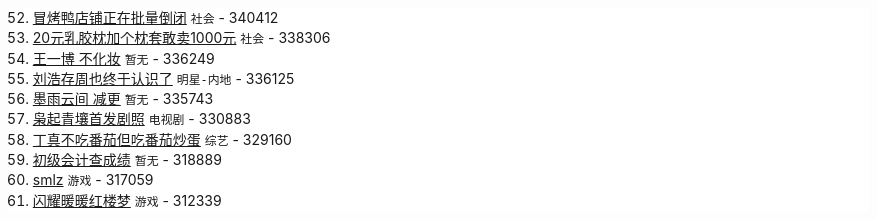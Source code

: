 52. [冒烤鸭店铺正在批量倒闭](https://m.weibo.cn/search?containerid=100103type%3D1%26t%3D10%26q%3D%23%E5%86%92%E7%83%A4%E9%B8%AD%E5%BA%97%E9%93%BA%E6%AD%A3%E5%9C%A8%E6%89%B9%E9%87%8F%E5%80%92%E9%97%AD%23&stream_entry_id=31&isnewpage=1&extparam=seat%3D1%26stream_entry_id%3D31%26q%3D%2523%25E5%2586%2592%25E7%2583%25A4%25E9%25B8%25AD%25E5%25BA%2597%25E9%2593%25BA%25E6%25AD%25A3%25E5%259C%25A8%25E6%2589%25B9%25E9%2587%258F%25E5%2580%2592%25E9%2597%25AD%2523%26band_rank%3D9%26realpos%3D9%26filter_type%3Drealtimehot%26c_type%3D31%26dgr%3D0%26pos%3D10%26cate%3D5001%26flag%3D2%26lcate%3D5001%26display_time%3D1718554987%26pre_seqid%3D171855498777301831358) `社会` - 340412
53. [20元乳胶枕加个枕套敢卖1000元](https://m.weibo.cn/search?containerid=100103type%3D1%26t%3D10%26q%3D%2320%E5%85%83%E4%B9%B3%E8%83%B6%E6%9E%95%E5%8A%A0%E4%B8%AA%E6%9E%95%E5%A5%97%E6%95%A2%E5%8D%961000%E5%85%83%23&stream_entry_id=31&isnewpage=1&extparam=seat%3D1%26stream_entry_id%3D31%26q%3D%252320%25E5%2585%2583%25E4%25B9%25B3%25E8%2583%25B6%25E6%259E%2595%25E5%258A%25A0%25E4%25B8%25AA%25E6%259E%2595%25E5%25A5%2597%25E6%2595%25A2%25E5%258D%25961000%25E5%2585%2583%2523%26band_rank%3D14%26realpos%3D14%26filter_type%3Drealtimehot%26c_type%3D31%26dgr%3D0%26pos%3D13%26cate%3D5001%26flag%3D0%26lcate%3D5001%26display_time%3D1718588116%26pre_seqid%3D1718588116269016059127) `社会` - 338306
54. [王一博 不化妆](https://m.weibo.cn/search?containerid=100103type%3D1%26t%3D10%26q%3D%E7%8E%8B%E4%B8%80%E5%8D%9A+%E4%B8%8D%E5%8C%96%E5%A6%86&stream_entry_id=31&isnewpage=1&extparam=seat%3D1%26stream_entry_id%3D31%26q%3D%25E7%258E%258B%25E4%25B8%2580%25E5%258D%259A%2520%25E4%25B8%258D%25E5%258C%2596%25E5%25A6%2586%26band_rank%3D11%26realpos%3D11%26filter_type%3Drealtimehot%26c_type%3D31%26dgr%3D0%26pos%3D12%26cate%3D5001%26flag%3D2%26lcate%3D5001%26display_time%3D1718554987%26pre_seqid%3D171855498777301831358) `暂无` - 336249
55. [刘浩存周也终于认识了](https://m.weibo.cn/search?containerid=100103type%3D1%26t%3D10%26q%3D%23%E5%88%98%E6%B5%A9%E5%AD%98%E5%91%A8%E4%B9%9F%E7%BB%88%E4%BA%8E%E8%AE%A4%E8%AF%86%E4%BA%86%23&stream_entry_id=31&isnewpage=1&extparam=seat%3D1%26stream_entry_id%3D31%26q%3D%2523%25E5%2588%2598%25E6%25B5%25A9%25E5%25AD%2598%25E5%2591%25A8%25E4%25B9%259F%25E7%25BB%2588%25E4%25BA%258E%25E8%25AE%25A4%25E8%25AF%2586%25E4%25BA%2586%2523%26band_rank%3D12%26realpos%3D12%26filter_type%3Drealtimehot%26c_type%3D31%26dgr%3D0%26pos%3D13%26cate%3D5001%26flag%3D2%26lcate%3D5001%26display_time%3D1718554987%26pre_seqid%3D171855498777301831358) `明星-内地` - 336125
56. [墨雨云间 减更](https://m.weibo.cn/search?containerid=100103type%3D1%26t%3D10%26q%3D%E5%A2%A8%E9%9B%A8%E4%BA%91%E9%97%B4+%E5%87%8F%E6%9B%B4&stream_entry_id=31&isnewpage=1&extparam=seat%3D1%26stream_entry_id%3D31%26q%3D%25E5%25A2%25A8%25E9%259B%25A8%25E4%25BA%2591%25E9%2597%25B4%2520%25E5%2587%258F%25E6%259B%25B4%26band_rank%3D13%26realpos%3D13%26filter_type%3Drealtimehot%26c_type%3D31%26dgr%3D0%26pos%3D14%26cate%3D5001%26flag%3D0%26lcate%3D5001%26display_time%3D1718554987%26pre_seqid%3D171855498777301831358) `暂无` - 335743
57. [枭起青壤首发剧照](https://m.weibo.cn/search?containerid=100103type%3D1%26t%3D10%26q%3D%23%E6%9E%AD%E8%B5%B7%E9%9D%92%E5%A3%A4%E9%A6%96%E5%8F%91%E5%89%A7%E7%85%A7%23&stream_entry_id=31&isnewpage=1&extparam=seat%3D1%26band_rank%3D25%26q%3D%2523%25E6%259E%25AD%25E8%25B5%25B7%25E9%259D%2592%25E5%25A3%25A4%25E9%25A6%2596%25E5%258F%2591%25E5%2589%25A7%25E7%2585%25A7%2523%26dgr%3D0%26filter_type%3Drealtimehot%26flag%3D1%26cate%3D5001%26realpos%3D25%26pos%3D26%26c_type%3D31%26stream_entry_id%3D31%26lcate%3D5001%26display_time%3D1718591923%26pre_seqid%3D1718591923936023595185) `电视剧` - 330883
58. [丁真不吃番茄但吃番茄炒蛋](https://m.weibo.cn/search?containerid=100103type%3D1%26t%3D10%26q%3D%23%E4%B8%81%E7%9C%9F%E4%B8%8D%E5%90%83%E7%95%AA%E8%8C%84%E4%BD%86%E5%90%83%E7%95%AA%E8%8C%84%E7%82%92%E8%9B%8B%23&stream_entry_id=31&isnewpage=1&extparam=seat%3D1%26stream_entry_id%3D31%26q%3D%2523%25E4%25B8%2581%25E7%259C%259F%25E4%25B8%258D%25E5%2590%2583%25E7%2595%25AA%25E8%258C%2584%25E4%25BD%2586%25E5%2590%2583%25E7%2595%25AA%25E8%258C%2584%25E7%2582%2592%25E8%259B%258B%2523%26realpos%3D24%26dgr%3D0%26filter_type%3Drealtimehot%26flag%3D1%26cate%3D5001%26pos%3D25%26band_rank%3D24%26c_type%3D31%26lcate%3D5001%26display_time%3D1718598297%26pre_seqid%3D1718598297247011217121) `综艺` - 329160
59. [初级会计查成绩](https://m.weibo.cn/search?containerid=100103type%3D1%26t%3D10%26q%3D%E5%88%9D%E7%BA%A7%E4%BC%9A%E8%AE%A1%E6%9F%A5%E6%88%90%E7%BB%A9&stream_entry_id=31&isnewpage=1&extparam=seat%3D1%26stream_entry_id%3D31%26q%3D%25E5%2588%259D%25E7%25BA%25A7%25E4%25BC%259A%25E8%25AE%25A1%25E6%259F%25A5%25E6%2588%2590%25E7%25BB%25A9%26dgr%3D0%26filter_type%3Drealtimehot%26c_type%3D31%26realpos%3D37%26pos%3D37%26cate%3D5001%26band_rank%3D37%26flag%3D1%26lcate%3D5001%26display_time%3D1718594629%26pre_seqid%3D171859462969203457238) `暂无` - 318889
60. [smlz](https://m.weibo.cn/search?containerid=100103type%3D1%26t%3D10%26q%3Dsmlz&stream_entry_id=31&isnewpage=1&extparam=seat%3D1%26stream_entry_id%3D31%26q%3Dsmlz%26band_rank%3D14%26realpos%3D14%26filter_type%3Drealtimehot%26c_type%3D31%26dgr%3D0%26pos%3D15%26cate%3D5001%26flag%3D1%26lcate%3D5001%26display_time%3D1718554987%26pre_seqid%3D171855498777301831358) `游戏` - 317059
61. [闪耀暖暖红楼梦](https://m.weibo.cn/search?containerid=100103type%3D1%26t%3D10%26q%3D%23%E9%97%AA%E8%80%80%E6%9A%96%E6%9A%96%E7%BA%A2%E6%A5%BC%E6%A2%A6%23&stream_entry_id=31&isnewpage=1&extparam=seat%3D1%26stream_entry_id%3D31%26q%3D%2523%25E9%2597%25AA%25E8%2580%2580%25E6%259A%2596%25E6%259A%2596%25E7%25BA%25A2%25E6%25A5%25BC%25E6%25A2%25A6%2523%26realpos%3D19%26dgr%3D0%26filter_type%3Drealtimehot%26flag%3D1%26cate%3D5001%26pos%3D20%26band_rank%3D19%26c_type%3D31%26lcate%3D5001%26display_time%3D1718598297%26pre_seqid%3D1718598297247011217121) `游戏` - 312339